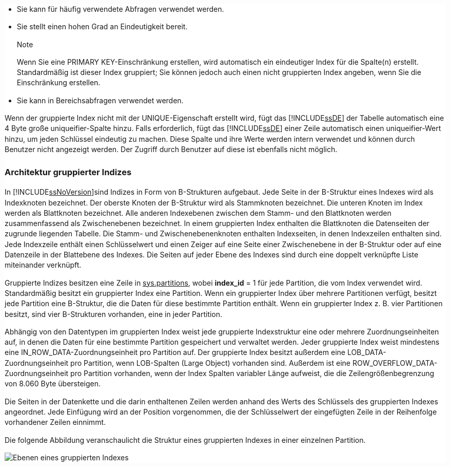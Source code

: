 -   Sie kann für häufig verwendete Abfragen verwendet werden.  
  
-   Sie stellt einen hohen Grad an Eindeutigkeit bereit.  
  
    > [!NOTE]  
    >  Wenn Sie eine PRIMARY KEY-Einschränkung erstellen, wird automatisch ein eindeutiger Index für die Spalte(n) erstellt. Standardmäßig ist dieser Index gruppiert; Sie können jedoch auch einen nicht gruppierten Index angeben, wenn Sie die Einschränkung erstellen.  
  
-   Sie kann in Bereichsabfragen verwendet werden.  
  
 Wenn der gruppierte Index nicht mit der UNIQUE-Eigenschaft erstellt wird, fügt das [!INCLUDE[ssDE](../includes/ssde-md.md)] der Tabelle automatisch eine 4 Byte große uniqueifier-Spalte hinzu. Falls erforderlich, fügt das [!INCLUDE[ssDE](../includes/ssde-md.md)] einer Zeile automatisch einen uniqueifier-Wert hinzu, um jeden Schlüssel eindeutig zu machen. Diese Spalte und ihre Werte werden intern verwendet und können durch Benutzer nicht angezeigt werden. Der Zugriff durch Benutzer auf diese ist ebenfalls nicht möglich.  
  
### <a name="clustered-index-architecture"></a>Architektur gruppierter Indizes  
 In [!INCLUDE[ssNoVersion](../includes/ssnoversion-md.md)]sind Indizes in Form von B-Strukturen aufgebaut. Jede Seite in der B-Struktur eines Indexes wird als Indexknoten bezeichnet. Der oberste Knoten der B-Struktur wird als Stammknoten bezeichnet. Die unteren Knoten im Index werden als Blattknoten bezeichnet. Alle anderen Indexebenen zwischen dem Stamm- und den Blattknoten werden zusammenfassend als Zwischenebenen bezeichnet. In einem gruppierten Index enthalten die Blattknoten die Datenseiten der zugrunde liegenden Tabelle. Die Stamm- und Zwischenebenenknoten enthalten Indexseiten, in denen Indexzeilen enthalten sind. Jede Indexzeile enthält einen Schlüsselwert und einen Zeiger auf eine Seite einer Zwischenebene in der B-Struktur oder auf eine Datenzeile in der Blattebene des Indexes. Die Seiten auf jeder Ebene des Indexes sind durch eine doppelt verknüpfte Liste miteinander verknüpft.  
  
 Gruppierte Indizes besitzen eine Zeile in [sys.partitions](/sql/relational-databases/system-catalog-views/sys-partitions-transact-sql), wobei **index_id** = 1 für jede Partition, die vom Index verwendet wird. Standardmäßig besitzt ein gruppierter Index eine Partition. Wenn ein gruppierter Index über mehrere Partitionen verfügt, besitzt jede Partition eine B-Struktur, die die Daten für diese bestimmte Partition enthält. Wenn ein gruppierter Index z. B. vier Partitionen besitzt, sind vier B-Strukturen vorhanden, eine in jeder Partition.  
  
 Abhängig von den Datentypen im gruppierten Index weist jede gruppierte Indexstruktur eine oder mehrere Zuordnungseinheiten auf, in denen die Daten für eine bestimmte Partition gespeichert und verwaltet werden. Jeder gruppierte Index weist mindestens eine IN_ROW_DATA-Zuordnungseinheit pro Partition auf. Der gruppierte Index besitzt außerdem eine LOB_DATA-Zuordnungseinheit pro Partition, wenn LOB-Spalten (Large Object) vorhanden sind. Außerdem ist eine ROW_OVERFLOW_DATA-Zuordnungseinheit pro Partition vorhanden, wenn der Index Spalten variabler Länge aufweist, die die Zeilengrößenbegrenzung von 8.060 Byte übersteigen.  
  
 Die Seiten in der Datenkette und die darin enthaltenen Zeilen werden anhand des Werts des Schlüssels des gruppierten Indexes angeordnet. Jede Einfügung wird an der Position vorgenommen, die der Schlüsselwert der eingefügten Zeile in der Reihenfolge vorhandener Zeilen einnimmt.  
  
 Die folgende Abbildung veranschaulicht die Struktur eines gruppierten Indexes in einer einzelnen Partition.  
  
 ![Ebenen eines gruppierten Indexes](media/bokind2.gif "Ebenen eines gruppierten Indexes")  
  